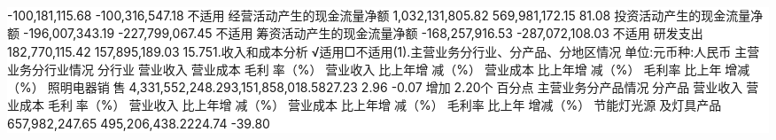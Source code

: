 -100,181,115.68
-100,316,547.18
不适用
经营活动产生的现金流量净额
1,032,131,805.82
569,981,172.15
81.08
投资活动产生的现金流量净额
-196,007,343.19
-227,799,067.45
不适用
筹资活动产生的现金流量净额
-168,257,916.53
-287,072,108.03
不适用
研发支出
182,770,115.42
157,895,189.03
15.751.收入和成本分析
√适用□不适用(1).主营业务分行业、分产品、分地区情况
单位:元币种:人民币
主营业务分行业情况
分行业
营业收入
营业成本
毛利
率（%）
营业收入
比上年增
减（%）
营业成本
比上年增
减（%）
毛利率
比上年
增减（%）
照明电器销
售
4,331,552,248.293,151,858,018.5827.23
2.96
-0.07
增加
2.20个
百分点
主营业务分产品情况
分产品
营业收入
营业成本
毛利
率（%）
营业收入
比上年增
减（%）
营业成本
比上年增
减（%）
毛利率
比上年
增减（%）
节能灯光源
及灯具产品
657,982,247.65
495,206,438.2224.74
-39.80